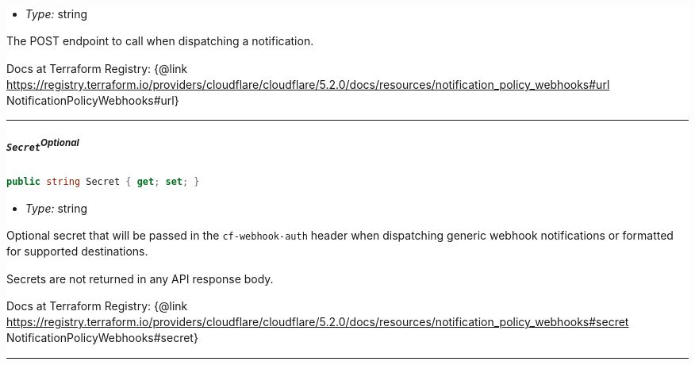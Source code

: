 - *Type:* string

The POST endpoint to call when dispatching a notification.

Docs at Terraform Registry: {@link https://registry.terraform.io/providers/cloudflare/cloudflare/5.2.0/docs/resources/notification_policy_webhooks#url NotificationPolicyWebhooks#url}

---

##### `Secret`<sup>Optional</sup> <a name="Secret" id="@cdktf/provider-cloudflare.notificationPolicyWebhooks.NotificationPolicyWebhooksConfig.property.secret"></a>

```csharp
public string Secret { get; set; }
```

- *Type:* string

Optional secret that will be passed in the `cf-webhook-auth` header when dispatching generic webhook notifications or formatted for supported destinations.

Secrets are not returned in any API response body.

Docs at Terraform Registry: {@link https://registry.terraform.io/providers/cloudflare/cloudflare/5.2.0/docs/resources/notification_policy_webhooks#secret NotificationPolicyWebhooks#secret}

---



